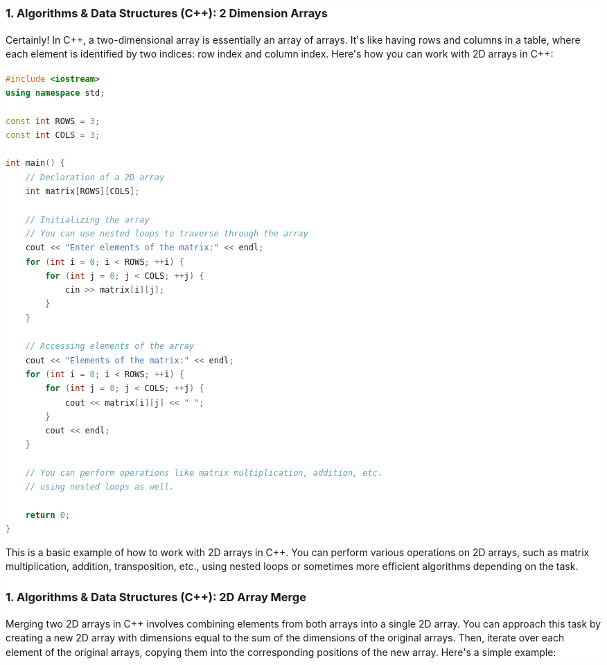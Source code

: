 ### 1. Algorithms & Data Structures (C++): 2 Dimension Arrays

Certainly! In C++, a two-dimensional array is essentially an array of arrays. It's like having rows and columns in a table, where each element is identified by two indices: row index and column index. Here's how you can work with 2D arrays in C++:

```cpp
#include <iostream>
using namespace std;

const int ROWS = 3;
const int COLS = 3;

int main() {
    // Declaration of a 2D array
    int matrix[ROWS][COLS];

    // Initializing the array
    // You can use nested loops to traverse through the array
    cout << "Enter elements of the matrix:" << endl;
    for (int i = 0; i < ROWS; ++i) {
        for (int j = 0; j < COLS; ++j) {
            cin >> matrix[i][j];
        }
    }

    // Accessing elements of the array
    cout << "Elements of the matrix:" << endl;
    for (int i = 0; i < ROWS; ++i) {
        for (int j = 0; j < COLS; ++j) {
            cout << matrix[i][j] << " ";
        }
        cout << endl;
    }

    // You can perform operations like matrix multiplication, addition, etc.
    // using nested loops as well.

    return 0;
}
```

This is a basic example of how to work with 2D arrays in C++. You can perform various operations on 2D arrays, such as matrix multiplication, addition, transposition, etc., using nested loops or sometimes more efficient algorithms depending on the task.

### 1. Algorithms & Data Structures (C++): 2D Array Merge

Merging two 2D arrays in C++ involves combining elements from both arrays into a single 2D array. You can approach this task by creating a new 2D array with dimensions equal to the sum of the dimensions of the original arrays. Then, iterate over each element of the original arrays, copying them into the corresponding positions of the new array. Here's a simple example:
